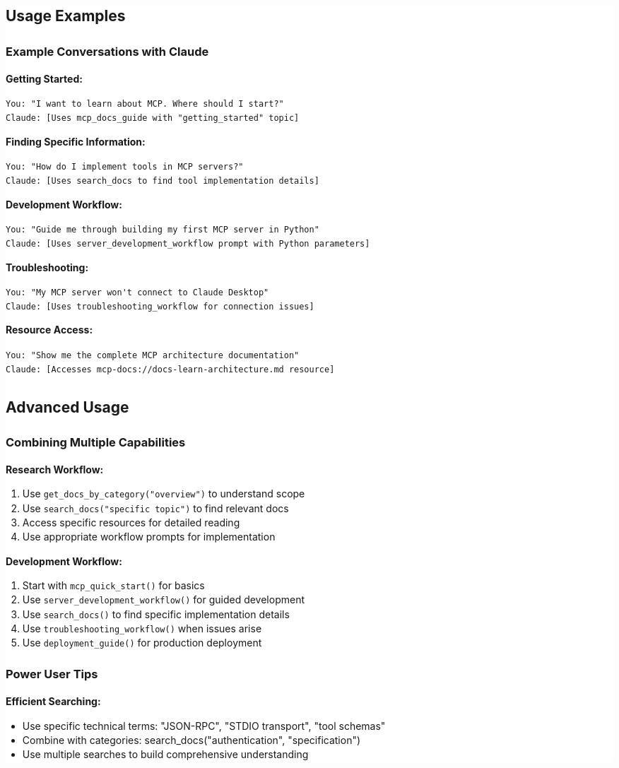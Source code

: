 ## Usage Examples

### Example Conversations with Claude

**Getting Started:**
```
You: "I want to learn about MCP. Where should I start?"
Claude: [Uses mcp_docs_guide with "getting_started" topic]
```

**Finding Specific Information:**
```
You: "How do I implement tools in MCP servers?"
Claude: [Uses search_docs to find tool implementation details]
```

**Development Workflow:**
```
You: "Guide me through building my first MCP server in Python"
Claude: [Uses server_development_workflow prompt with Python parameters]
```

**Troubleshooting:**
```
You: "My MCP server won't connect to Claude Desktop"
Claude: [Uses troubleshooting_workflow for connection issues]
```

**Resource Access:**
```
You: "Show me the complete MCP architecture documentation"
Claude: [Accesses mcp-docs://docs-learn-architecture.md resource]
```

## Advanced Usage

### Combining Multiple Capabilities

**Research Workflow:**
1. Use `get_docs_by_category("overview")` to understand scope
2. Use `search_docs("specific topic")` to find relevant docs
3. Access specific resources for detailed reading
4. Use appropriate workflow prompts for implementation

**Development Workflow:**
1. Start with `mcp_quick_start()` for basics
2. Use `server_development_workflow()` for guided development
3. Use `search_docs()` to find specific implementation details
4. Use `troubleshooting_workflow()` when issues arise
5. Use `deployment_guide()` for production deployment

### Power User Tips

**Efficient Searching:**
- Use specific technical terms: "JSON-RPC", "STDIO transport", "tool schemas"
- Combine with categories: search_docs("authentication", "specification")
- Use multiple searches to build comprehensive understanding
